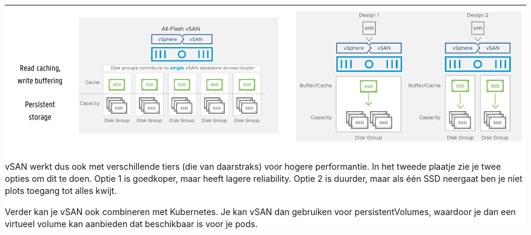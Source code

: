 | ![image-20230616153045855](img/systeembeheer/image-20230616153045855.png) | ![image-20230616153055852](img/systeembeheer/image-20230616153055852.png) |
| ------------------------------------------------------------ | ------------------------------------------------------------ |

vSAN werkt dus ook met verschillende tiers (die van daarstraks) voor hogere performantie. In het tweede plaatje zie je twee opties om dit te doen. Optie 1 is goedkoper, maar heeft lagere reliability. Optie 2 is duurder, maar als één SSD neergaat ben je niet plots toegang tot alles kwijt. 

Verder kan je vSAN ook combineren met Kubernetes. Je kan vSAN dan gebruiken voor persistentVolumes, waardoor je dan een virtueel volume kan aanbieden dat beschikbaar is voor je pods.
